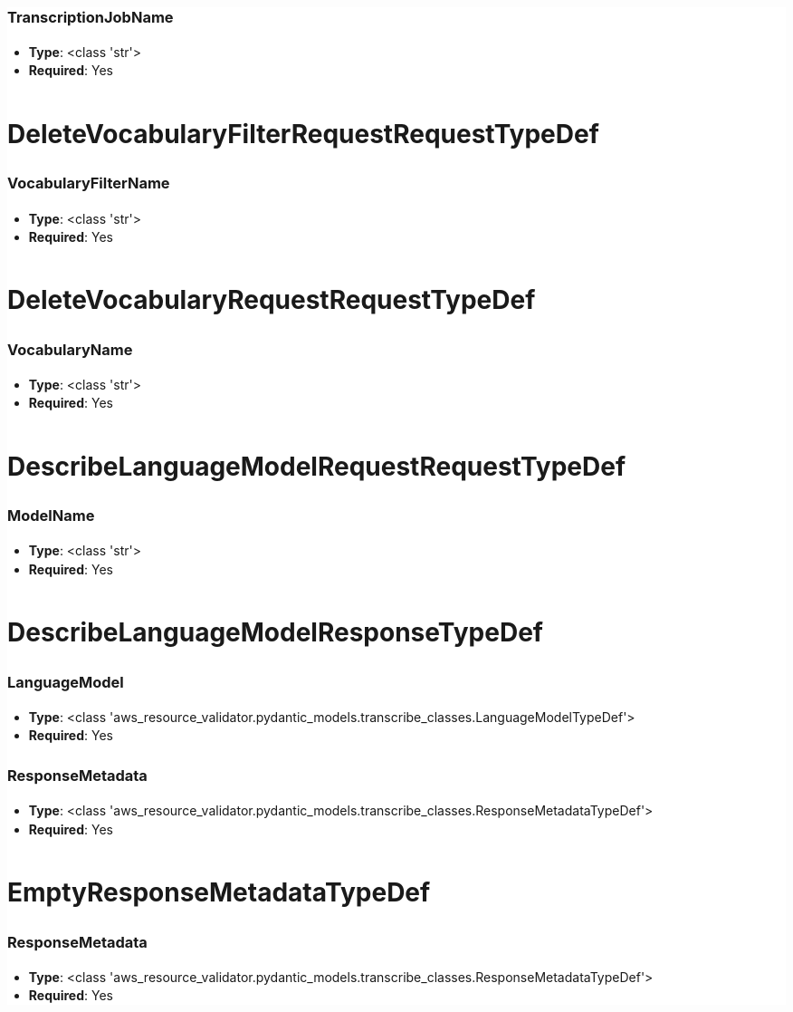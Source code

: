 ### TranscriptionJobName
- **Type**: <class 'str'>
- **Required**: Yes


# DeleteVocabularyFilterRequestRequestTypeDef

### VocabularyFilterName
- **Type**: <class 'str'>
- **Required**: Yes


# DeleteVocabularyRequestRequestTypeDef

### VocabularyName
- **Type**: <class 'str'>
- **Required**: Yes


# DescribeLanguageModelRequestRequestTypeDef

### ModelName
- **Type**: <class 'str'>
- **Required**: Yes


# DescribeLanguageModelResponseTypeDef

### LanguageModel
- **Type**: <class 'aws_resource_validator.pydantic_models.transcribe_classes.LanguageModelTypeDef'>
- **Required**: Yes

### ResponseMetadata
- **Type**: <class 'aws_resource_validator.pydantic_models.transcribe_classes.ResponseMetadataTypeDef'>
- **Required**: Yes


# EmptyResponseMetadataTypeDef

### ResponseMetadata
- **Type**: <class 'aws_resource_validator.pydantic_models.transcribe_classes.ResponseMetadataTypeDef'>
- **Required**: Yes
